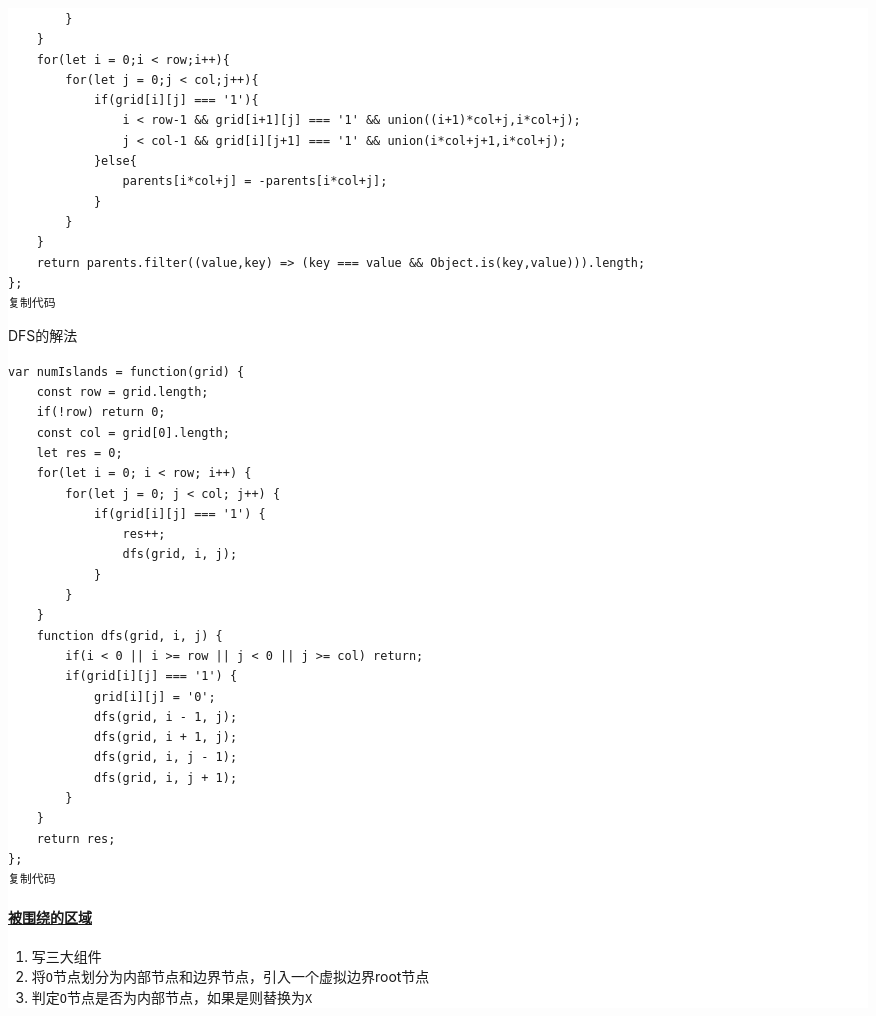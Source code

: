 ```
        }
    } 
    for(let i = 0;i < row;i++){
        for(let j = 0;j < col;j++){
            if(grid[i][j] === '1'){
                i < row-1 && grid[i+1][j] === '1' && union((i+1)*col+j,i*col+j);
                j < col-1 && grid[i][j+1] === '1' && union(i*col+j+1,i*col+j);
            }else{
                parents[i*col+j] = -parents[i*col+j];
            }
        }
    }
    return parents.filter((value,key) => (key === value && Object.is(key,value))).length;
};
复制代码
```

DFS的解法

```
var numIslands = function(grid) {
	const row = grid.length;
	if(!row) return 0;
	const col = grid[0].length;
	let res = 0;
	for(let i = 0; i < row; i++) {
		for(let j = 0; j < col; j++) {
			if(grid[i][j] === '1') {
				res++;
				dfs(grid, i, j);
			}
		}
	}
	function dfs(grid, i, j) {
		if(i < 0 || i >= row || j < 0 || j >= col) return;
		if(grid[i][j] === '1') {
			grid[i][j] = '0';
			dfs(grid, i - 1, j);
			dfs(grid, i + 1, j);
			dfs(grid, i, j - 1);
			dfs(grid, i, j + 1);
		}
	}
	return res;
};
复制代码
```

#### [被围绕的区域](https://link.juejin.cn?target=https%3A%2F%2Fleetcode-cn.com%2Fproblems%2Fsurrounded-regions%2F)

1. 写三大组件
2. 将`O`节点划分为内部节点和边界节点，引入一个虚拟边界root节点
3. 判定`O`节点是否为内部节点，如果是则替换为`X`

